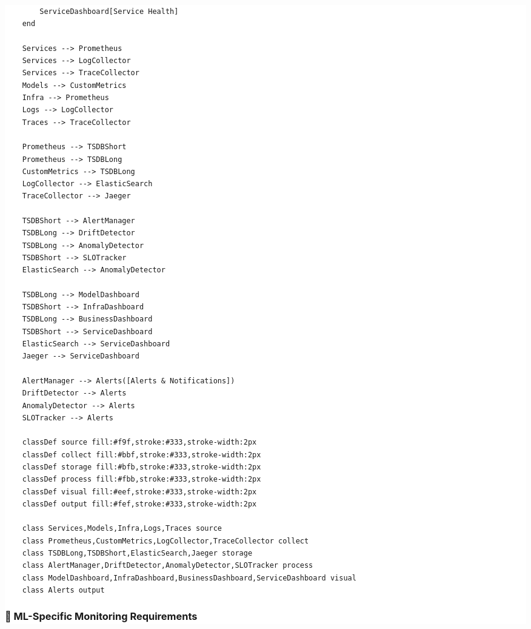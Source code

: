 ```mermaid
        ServiceDashboard[Service Health]
    end

    Services --> Prometheus
    Services --> LogCollector
    Services --> TraceCollector
    Models --> CustomMetrics
    Infra --> Prometheus
    Logs --> LogCollector
    Traces --> TraceCollector

    Prometheus --> TSDBShort
    Prometheus --> TSDBLong
    CustomMetrics --> TSDBLong
    LogCollector --> ElasticSearch
    TraceCollector --> Jaeger

    TSDBShort --> AlertManager
    TSDBLong --> DriftDetector
    TSDBLong --> AnomalyDetector
    TSDBShort --> SLOTracker
    ElasticSearch --> AnomalyDetector

    TSDBLong --> ModelDashboard
    TSDBShort --> InfraDashboard
    TSDBLong --> BusinessDashboard
    TSDBShort --> ServiceDashboard
    ElasticSearch --> ServiceDashboard
    Jaeger --> ServiceDashboard

    AlertManager --> Alerts([Alerts & Notifications])
    DriftDetector --> Alerts
    AnomalyDetector --> Alerts
    SLOTracker --> Alerts

    classDef source fill:#f9f,stroke:#333,stroke-width:2px
    classDef collect fill:#bbf,stroke:#333,stroke-width:2px
    classDef storage fill:#bfb,stroke:#333,stroke-width:2px
    classDef process fill:#fbb,stroke:#333,stroke-width:2px
    classDef visual fill:#eef,stroke:#333,stroke-width:2px
    classDef output fill:#fef,stroke:#333,stroke-width:2px

    class Services,Models,Infra,Logs,Traces source
    class Prometheus,CustomMetrics,LogCollector,TraceCollector collect
    class TSDBLong,TSDBShort,ElasticSearch,Jaeger storage
    class AlertManager,DriftDetector,AnomalyDetector,SLOTracker process
    class ModelDashboard,InfraDashboard,BusinessDashboard,ServiceDashboard visual
    class Alerts output
```

### 📡 ML-Specific Monitoring Requirements
